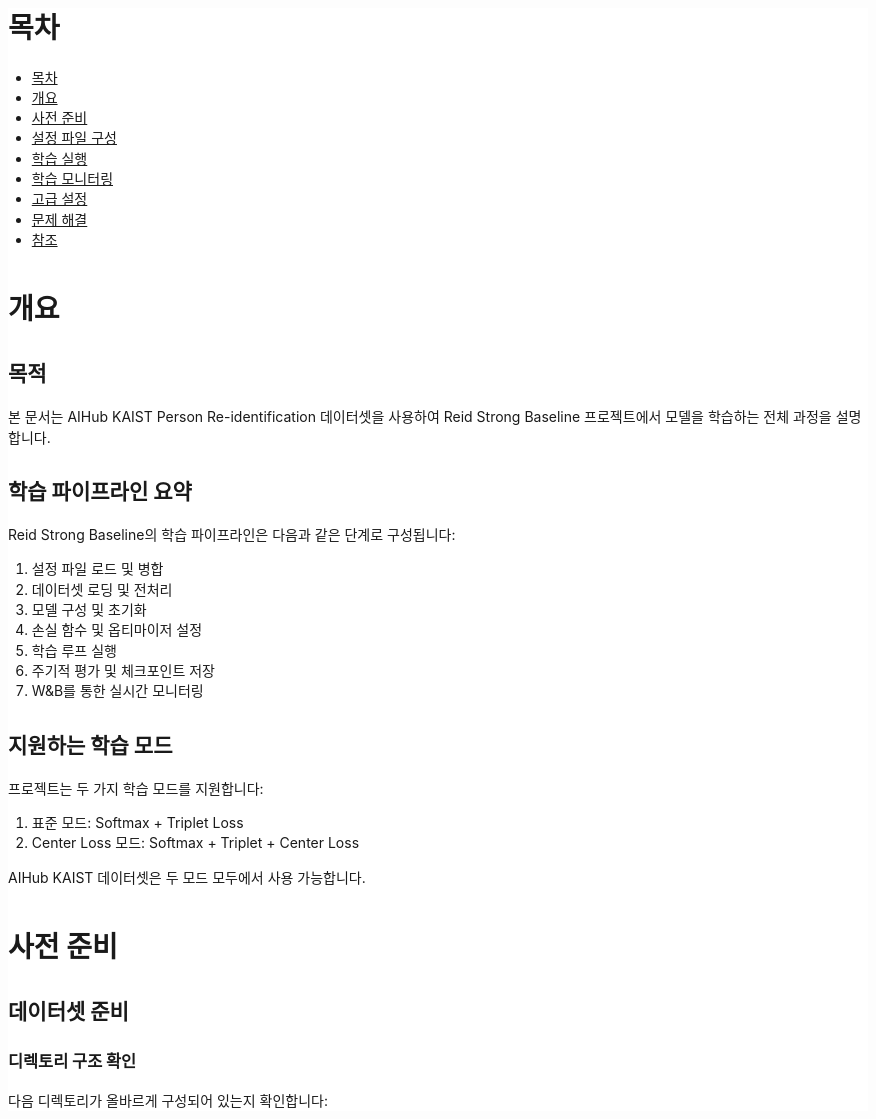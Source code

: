 # 목차

- [목차](#목차)
- [개요](#개요)
- [사전 준비](#사전-준비)
- [설정 파일 구성](#설정-파일-구성)
- [학습 실행](#학습-실행)
- [학습 모니터링](#학습-모니터링)
- [고급 설정](#고급-설정)
- [문제 해결](#문제-해결)
- [참조](#참조)

# 개요

## 목적

본 문서는 AIHub KAIST Person Re-identification 데이터셋을 사용하여 Reid Strong Baseline 프로젝트에서 모델을 학습하는 전체 과정을 설명합니다.

## 학습 파이프라인 요약

Reid Strong Baseline의 학습 파이프라인은 다음과 같은 단계로 구성됩니다:

1. 설정 파일 로드 및 병합
2. 데이터셋 로딩 및 전처리
3. 모델 구성 및 초기화
4. 손실 함수 및 옵티마이저 설정
5. 학습 루프 실행
6. 주기적 평가 및 체크포인트 저장
7. W&B를 통한 실시간 모니터링

## 지원하는 학습 모드

프로젝트는 두 가지 학습 모드를 지원합니다:

1. 표준 모드: Softmax + Triplet Loss
2. Center Loss 모드: Softmax + Triplet + Center Loss

AIHub KAIST 데이터셋은 두 모드 모두에서 사용 가능합니다.

# 사전 준비

## 데이터셋 준비

### 디렉토리 구조 확인

다음 디렉토리가 올바르게 구성되어 있는지 확인합니다:

